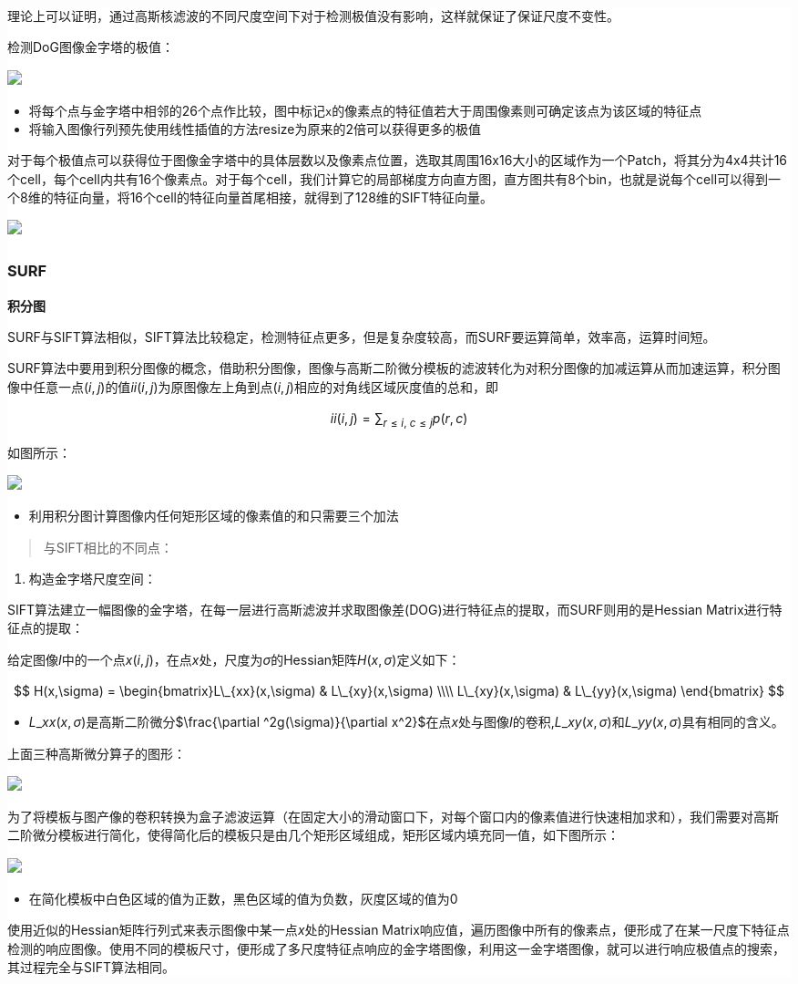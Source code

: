 理论上可以证明，通过高斯核滤波的不同尺度空间下对于检测极值没有影响，这样就保证了保证尺度不变性。

检测DoG图像金字塔的极值：

![](/img/特征与匹配/sift_detection_maximum.png)

- 将每个点与金字塔中相邻的26个点作比较，图中标记`x`的像素点的特征值若大于周围像素则可确定该点为该区域的特征点
- 将输入图像行列预先使用线性插值的方法resize为原来的2倍可以获得更多的极值

对于每个极值点可以获得位于图像金字塔中的具体层数以及像素点位置，选取其周围16x16大小的区域作为一个Patch，将其分为4x4共计16个cell，每个cell内共有16个像素点。对于每个cell，我们计算它的局部梯度方向直方图，直方图共有8个bin，也就是说每个cell可以得到一个8维的特征向量，将16个cell的特征向量首尾相接，就得到了128维的SIFT特征向量。

![](/img/特征与匹配/128dimsift.jpg)

### **SURF**

**积分图**

SURF与SIFT算法相似，SIFT算法比较稳定，检测特征点更多，但是复杂度较高，而SURF要运算简单，效率高，运算时间短。

SURF算法中要用到积分图像的概念，借助积分图像，图像与高斯二阶微分模板的滤波转化为对积分图像的加减运算从而加速运算，积分图像中任意一点$(i,j)$的值$ii(i,j)$为原图像左上角到点$(i,j)$相应的对角线区域灰度值的总和，即

$$ii(i,j) = \sum_{r\le i,\ c\le j}p(r,c)$$

如图所示：

![](/img/特征与匹配/ii.png)

- 利用积分图计算图像内任何矩形区域的像素值的和只需要三个加法

> 与SIFT相比的不同点：

1. 构造金字塔尺度空间：

  SIFT算法建立一幅图像的金字塔，在每一层进行高斯滤波并求取图像差(DOG)进行特征点的提取，而SURF则用的是Hessian Matrix进行特征点的提取：

  给定图像$I$中的一个点$x(i,j)$，在点$x$处，尺度为$\sigma$的Hessian矩阵$H(x,\sigma)$定义如下：

  $$ H(x,\sigma) = \begin{bmatrix}L\_{xx}(x,\sigma) & L\_{xy}(x,\sigma) \\\\ L\_{xy}(x,\sigma) & L\_{yy}(x,\sigma) \end{bmatrix} $$

  - $L\_{xx}(x,\sigma)$是高斯二阶微分$\frac{\partial ^2g(\sigma)}{\partial x^2}$在点$x$处与图像$I$的卷积,$L\_{xy}(x,\sigma)$和$L\_{yy}(x,\sigma)$具有相同的含义。

  上面三种高斯微分算子的图形：

  ![](/img/特征与匹配/iid.png)

  为了将模板与图产像的卷积转换为盒子滤波运算（在固定大小的滑动窗口下，对每个窗口内的像素值进行快速相加求和），我们需要对高斯二阶微分模板进行简化，使得简化后的模板只是由几个矩形区域组成，矩形区域内填充同一值，如下图所示：

  ![](/img/特征与匹配/iidd.png)

  - 在简化模板中白色区域的值为正数，黑色区域的值为负数，灰度区域的值为0

  使用近似的Hessian矩阵行列式来表示图像中某一点$x$处的Hessian Matrix响应值，遍历图像中所有的像素点，便形成了在某一尺度下特征点检测的响应图像。使用不同的模板尺寸，便形成了多尺度特征点响应的金字塔图像，利用这一金字塔图像，就可以进行响应极值点的搜索，其过程完全与SIFT算法相同。
